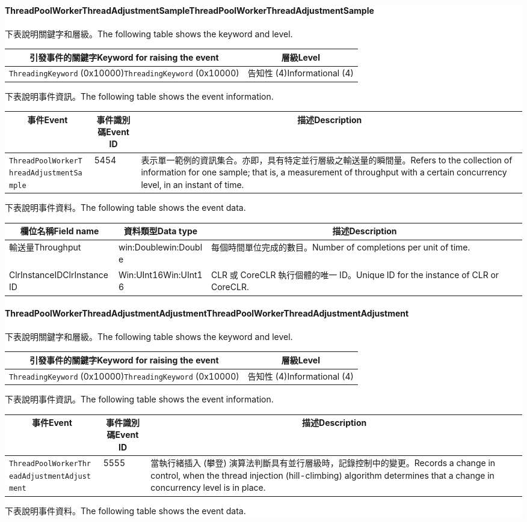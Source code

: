 #### <a name="threadpoolworkerthreadadjustmentsample"></a><span data-ttu-id="08bc9-148">ThreadPoolWorkerThreadAdjustmentSample</span><span class="sxs-lookup"><span data-stu-id="08bc9-148">ThreadPoolWorkerThreadAdjustmentSample</span></span>  

 <span data-ttu-id="08bc9-149">下表說明關鍵字和層級。</span><span class="sxs-lookup"><span data-stu-id="08bc9-149">The following table shows the keyword and level.</span></span>  
  
|<span data-ttu-id="08bc9-150">引發事件的關鍵字</span><span class="sxs-lookup"><span data-stu-id="08bc9-150">Keyword for raising the event</span></span>|<span data-ttu-id="08bc9-151">層級</span><span class="sxs-lookup"><span data-stu-id="08bc9-151">Level</span></span>|  
|-----------------------------------|-----------|  
|<span data-ttu-id="08bc9-152">`ThreadingKeyword` (0x10000)</span><span class="sxs-lookup"><span data-stu-id="08bc9-152">`ThreadingKeyword` (0x10000)</span></span>|<span data-ttu-id="08bc9-153">告知性 (4)</span><span class="sxs-lookup"><span data-stu-id="08bc9-153">Informational (4)</span></span>|  
  
 <span data-ttu-id="08bc9-154">下表說明事件資訊。</span><span class="sxs-lookup"><span data-stu-id="08bc9-154">The following table shows the event information.</span></span>  
  
|<span data-ttu-id="08bc9-155">事件</span><span class="sxs-lookup"><span data-stu-id="08bc9-155">Event</span></span>|<span data-ttu-id="08bc9-156">事件識別碼</span><span class="sxs-lookup"><span data-stu-id="08bc9-156">Event ID</span></span>|<span data-ttu-id="08bc9-157">描述</span><span class="sxs-lookup"><span data-stu-id="08bc9-157">Description</span></span>|  
|-----------|--------------|-----------------|  
|`ThreadPoolWorkerThreadAdjustmentSample`|<span data-ttu-id="08bc9-158">54</span><span class="sxs-lookup"><span data-stu-id="08bc9-158">54</span></span>|<span data-ttu-id="08bc9-159">表示單一範例的資訊集合。亦即，具有特定並行層級之輸送量的瞬間量。</span><span class="sxs-lookup"><span data-stu-id="08bc9-159">Refers to the collection of information for one sample; that is, a measurement of throughput with a certain concurrency level, in an instant of time.</span></span>|  
  
 <span data-ttu-id="08bc9-160">下表說明事件資料。</span><span class="sxs-lookup"><span data-stu-id="08bc9-160">The following table shows the event data.</span></span>  
  
|<span data-ttu-id="08bc9-161">欄位名稱</span><span class="sxs-lookup"><span data-stu-id="08bc9-161">Field name</span></span>|<span data-ttu-id="08bc9-162">資料類型</span><span class="sxs-lookup"><span data-stu-id="08bc9-162">Data type</span></span>|<span data-ttu-id="08bc9-163">描述</span><span class="sxs-lookup"><span data-stu-id="08bc9-163">Description</span></span>|  
|----------------|---------------|-----------------|  
|<span data-ttu-id="08bc9-164">輸送量</span><span class="sxs-lookup"><span data-stu-id="08bc9-164">Throughput</span></span>|<span data-ttu-id="08bc9-165">win:Double</span><span class="sxs-lookup"><span data-stu-id="08bc9-165">win:Double</span></span>|<span data-ttu-id="08bc9-166">每個時間單位完成的數目。</span><span class="sxs-lookup"><span data-stu-id="08bc9-166">Number of completions per unit of time.</span></span>|  
|<span data-ttu-id="08bc9-167">ClrInstanceID</span><span class="sxs-lookup"><span data-stu-id="08bc9-167">ClrInstanceID</span></span>|<span data-ttu-id="08bc9-168">Win:UInt16</span><span class="sxs-lookup"><span data-stu-id="08bc9-168">Win:UInt16</span></span>|<span data-ttu-id="08bc9-169">CLR 或 CoreCLR 執行個體的唯一 ID。</span><span class="sxs-lookup"><span data-stu-id="08bc9-169">Unique ID for the instance of CLR or CoreCLR.</span></span>|  
  
#### <a name="threadpoolworkerthreadadjustmentadjustment"></a><span data-ttu-id="08bc9-170">ThreadPoolWorkerThreadAdjustmentAdjustment</span><span class="sxs-lookup"><span data-stu-id="08bc9-170">ThreadPoolWorkerThreadAdjustmentAdjustment</span></span>  

 <span data-ttu-id="08bc9-171">下表說明關鍵字和層級。</span><span class="sxs-lookup"><span data-stu-id="08bc9-171">The following table shows the keyword and level.</span></span>  
  
|<span data-ttu-id="08bc9-172">引發事件的關鍵字</span><span class="sxs-lookup"><span data-stu-id="08bc9-172">Keyword for raising the event</span></span>|<span data-ttu-id="08bc9-173">層級</span><span class="sxs-lookup"><span data-stu-id="08bc9-173">Level</span></span>|  
|-----------------------------------|-----------|  
|<span data-ttu-id="08bc9-174">`ThreadingKeyword` (0x10000)</span><span class="sxs-lookup"><span data-stu-id="08bc9-174">`ThreadingKeyword` (0x10000)</span></span>|<span data-ttu-id="08bc9-175">告知性 (4)</span><span class="sxs-lookup"><span data-stu-id="08bc9-175">Informational (4)</span></span>|  
  
 <span data-ttu-id="08bc9-176">下表說明事件資訊。</span><span class="sxs-lookup"><span data-stu-id="08bc9-176">The following table shows the event information.</span></span>  
  
|<span data-ttu-id="08bc9-177">事件</span><span class="sxs-lookup"><span data-stu-id="08bc9-177">Event</span></span>|<span data-ttu-id="08bc9-178">事件識別碼</span><span class="sxs-lookup"><span data-stu-id="08bc9-178">Event ID</span></span>|<span data-ttu-id="08bc9-179">描述</span><span class="sxs-lookup"><span data-stu-id="08bc9-179">Description</span></span>|  
|-----------|--------------|-----------------|  
|`ThreadPoolWorkerThreadAdjustmentAdjustment`|<span data-ttu-id="08bc9-180">55</span><span class="sxs-lookup"><span data-stu-id="08bc9-180">55</span></span>|<span data-ttu-id="08bc9-181">當執行緒插入 (攀登) 演算法判斷具有並行層級時，記錄控制中的變更。</span><span class="sxs-lookup"><span data-stu-id="08bc9-181">Records a change in control, when the thread injection (hill-climbing) algorithm determines that a change in concurrency level is in place.</span></span>|  
  
 <span data-ttu-id="08bc9-182">下表說明事件資料。</span><span class="sxs-lookup"><span data-stu-id="08bc9-182">The following table shows the event data.</span></span>  
  